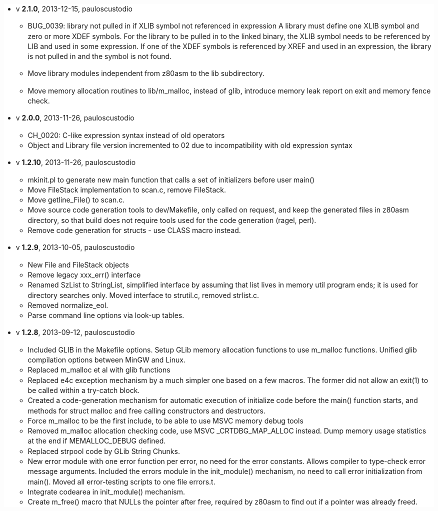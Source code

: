 - v **2.1.0**, 2013-12-15, pauloscustodio  
	- BUG_0039: library not pulled in if XLIB symbol not referenced in expression
		A library must define one XLIB symbol and zero or more XDEF symbols.
		For the library to be pulled in to the linked binary, the XLIB
		symbol needs to be referenced by LIB and used in some expression.
		If one of the XDEF symbols is referenced by XREF and used in an
		expression, the library is not pulled in and the symbol is not found.

	- Move library modules independent from z80asm to the lib subdirectory.
	- Move memory allocation routines to lib/m_malloc, instead of glib,
	  introduce memory leak report on exit and memory fence check.

- v **2.0.0**, 2013-11-26, pauloscustodio  
	- CH_0020: C-like expression syntax instead of old operators
	- Object and Library file version incremented to 02 due to incompatibility
	  with old expression syntax

- v **1.2.10**, 2013-11-26, pauloscustodio  
	- mkinit.pl to generate new main function that calls a set of initializers
	  before user main()
	- Move FileStack implementation to scan.c, remove FileStack.
	- Move getline_File() to scan.c.
	- Move source code generation tools to dev/Makefile, only called on request,
	  and keep the generated files in z80asm directory, so that build does
	  not require tools used for the code generation (ragel, perl).
	- Remove code generation for structs - use CLASS macro instead.

- v **1.2.9**, 2013-10-05, pauloscustodio  
	- New File and FileStack objects
	- Remove legacy xxx_err() interface
	- Renamed SzList to StringList, simplified interface by assuming that
	  list lives in memory util program ends; it is used for directory searches
	  only. Moved interface to strutil.c, removed strlist.c.
	- Removed normalize_eol.
	- Parse command line options via look-up tables.

- v **1.2.8**, 2013-09-12, pauloscustodio  
	- Included GLIB in the Makefile options. Setup GLib memory allocation
	  functions to use m_malloc functions. Unified glib compilation options
	  between MinGW and Linux.
	- Replaced m_malloc et al with glib functions
	- Replaced e4c exception mechanism by a much simpler one based on a few
	  macros. The former did not allow an exit(1) to be called within a
	  try-catch block.
	- Created a code-generation mechanism for automatic execution of initialize
	  code before the main() function starts, and methods for struct malloc
	  and free calling constructors and destructors.
	- Force m_malloc to be the first include, to be able to use MSVC
	  memory debug tools
	- Removed m_malloc allocation checking code, use MSVC _CRTDBG_MAP_ALLOC instead.
	  Dump memory usage statistics at the end if MEMALLOC_DEBUG defined.
	- Replaced strpool code by GLib String Chunks.
	- New error module with one error function per error, no need for the error
	  constants. Allows compiler to type-check error message arguments.
	  Included the errors module in the init_module() mechanism, no need to call
	  error initialization from main(). Moved all error-testing scripts to
	  one file errors.t.
	- Integrate codearea in init_module() mechanism.
	- Create m_free() macro that NULLs the pointer after free, required
	  by z80asm to find out if a pointer was already freed.
